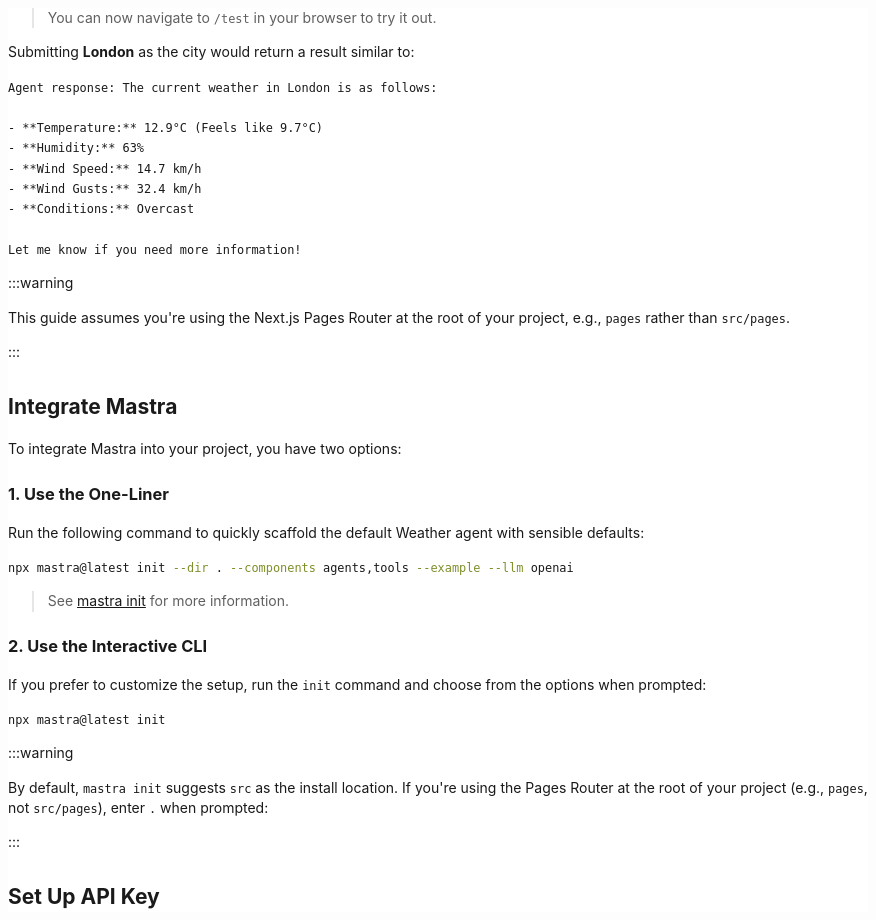 > You can now navigate to `/test` in your browser to try it out.

Submitting **London** as the city would return a result similar to:

```plaintext
Agent response: The current weather in London is as follows:

- **Temperature:** 12.9°C (Feels like 9.7°C)
- **Humidity:** 63%
- **Wind Speed:** 14.7 km/h
- **Wind Gusts:** 32.4 km/h
- **Conditions:** Overcast

Let me know if you need more information!
```

  
  </TabItem>

  <TabItem value="integrate-mastra-pages" label="Integrate Mastra (Pages Router)">

:::warning

  This guide assumes you're using the Next.js Pages Router at the root of your
  project, e.g., `pages` rather than `src/pages`.

:::


## Integrate Mastra

To integrate Mastra into your project, you have two options:

### 1. Use the One-Liner

Run the following command to quickly scaffold the default Weather agent with sensible defaults:

```bash copy
npx mastra@latest init --dir . --components agents,tools --example --llm openai
```

> See [mastra init](/reference/cli/init) for more information.

### 2. Use the Interactive CLI

If you prefer to customize the setup, run the `init` command and choose from the options when prompted:

```bash copy
npx mastra@latest init
```

:::warning

By default, `mastra init` suggests `src` as the install location. If you're using the Pages Router at the root of your project (e.g., `pages`, not `src/pages`), enter `.` when prompted:

:::

## Set Up API Key
